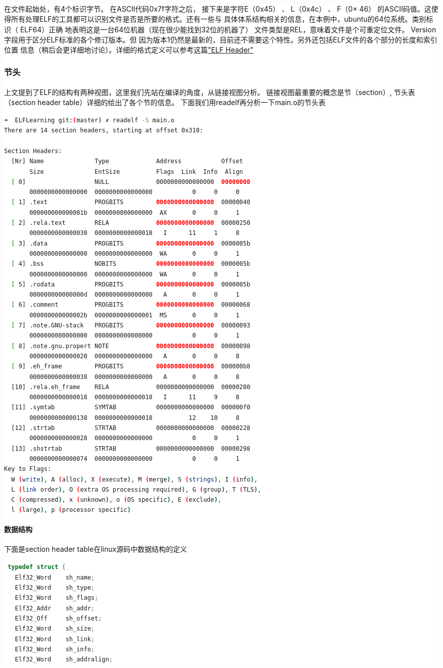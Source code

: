 
在文件起始处，有4个标识字节。 在ASCII代码0x7f字符之后， 接下来是字符E（0x45） 、 L（0x4c） 、 F（0× 46） 的ASCII码值。这使得所有处理ELF的工具都可以识别文件是否是所要的格式。还有一些与 具体体系结构相关的信息，在本例中，ubuntu的64位系统。类别标识（ ELF64）正确 地表明这是一台64位机器（现在很少能找到32位的机器了） 文件类型是REL，意味着文件是个可重定位文件。 Version字段用于区分ELF标准的各个修订版本。但 因为版本1仍然是最新的，目前还不需要这个特性。另外还包括ELF文件的各个部分的长度和索引位置 信息（稍后会更详细地讨论）。详细的格式定义可以参考这篇["ELF Header"](http://www.sco.com/developers/gabi/2000-07-17/ch4.eheader.html)

### 节头
上文提到了ELF的结构有两种视图，这里我们先站在编译的角度，从链接视图分析。
链接视图最重要的概念是节（section）, 节头表（section header table）详细的给出了各个节的信息。 下面我们用readelf再分析一下main.o的节头表
```bash
➜  ELFLearning git:(master) ✗ readelf -S main.o
There are 14 section headers, starting at offset 0x310:

Section Headers:
  [Nr] Name              Type             Address           Offset
       Size              EntSize          Flags  Link  Info  Align
  [ 0]                   NULL             0000000000000000  00000000
       0000000000000000  0000000000000000           0     0     0
  [ 1] .text             PROGBITS         0000000000000000  00000040
       000000000000001b  0000000000000000  AX       0     0     1
  [ 2] .rela.text        RELA             0000000000000000  00000250
       0000000000000030  0000000000000018   I      11     1     8
  [ 3] .data             PROGBITS         0000000000000000  0000005b
       0000000000000000  0000000000000000  WA       0     0     1
  [ 4] .bss              NOBITS           0000000000000000  0000005b
       0000000000000000  0000000000000000  WA       0     0     1
  [ 5] .rodata           PROGBITS         0000000000000000  0000005b
       000000000000000d  0000000000000000   A       0     0     1
  [ 6] .comment          PROGBITS         0000000000000000  00000068
       000000000000002b  0000000000000001  MS       0     0     1
  [ 7] .note.GNU-stack   PROGBITS         0000000000000000  00000093
       0000000000000000  0000000000000000           0     0     1
  [ 8] .note.gnu.propert NOTE             0000000000000000  00000098
       0000000000000020  0000000000000000   A       0     0     8
  [ 9] .eh_frame         PROGBITS         0000000000000000  000000b8
       0000000000000038  0000000000000000   A       0     0     8
  [10] .rela.eh_frame    RELA             0000000000000000  00000280
       0000000000000018  0000000000000018   I      11     9     8
  [11] .symtab           SYMTAB           0000000000000000  000000f0
       0000000000000138  0000000000000018          12    10     8
  [12] .strtab           STRTAB           0000000000000000  00000228
       0000000000000028  0000000000000000           0     0     1
  [13] .shstrtab         STRTAB           0000000000000000  00000298
       0000000000000074  0000000000000000           0     0     1
Key to Flags:
  W (write), A (alloc), X (execute), M (merge), S (strings), I (info),
  L (link order), O (extra OS processing required), G (group), T (TLS),
  C (compressed), x (unknown), o (OS specific), E (exclude),
  l (large), p (processor specific)
```

#### 数据结构
下面是section header table在linux源码中数据结构的定义
```c
 typedef struct {
   Elf32_Word    sh_name;
   Elf32_Word    sh_type;
   Elf32_Word    sh_flags;
   Elf32_Addr    sh_addr;
   Elf32_Off     sh_offset;
   Elf32_Word    sh_size;
   Elf32_Word    sh_link;
   Elf32_Word    sh_info;
   Elf32_Word    sh_addralign;
```